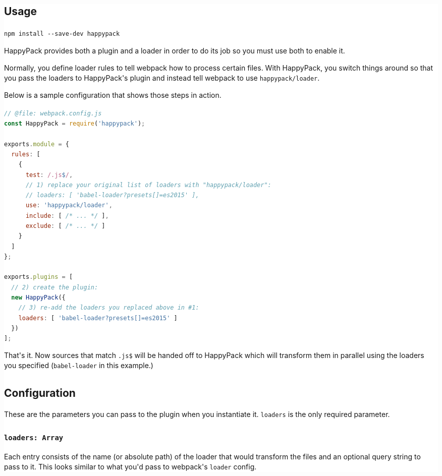 ## Usage

```shell
npm install --save-dev happypack
```

HappyPack provides both a plugin and a loader in order to do its job so you
must use both to enable it.

Normally, you define loader rules to tell webpack how to process certain files.
With HappyPack, you switch things around so that you pass the loaders to
HappyPack's plugin and instead tell webpack to use `happypack/loader`.

Below is a sample configuration that shows those steps in action.

```javascript
// @file: webpack.config.js
const HappyPack = require('happypack');

exports.module = {
  rules: [
    {
      test: /.js$/,
      // 1) replace your original list of loaders with "happypack/loader":
      // loaders: [ 'babel-loader?presets[]=es2015' ],
      use: 'happypack/loader',
      include: [ /* ... */ ],
      exclude: [ /* ... */ ]
    }
  ]
};

exports.plugins = [
  // 2) create the plugin:
  new HappyPack({
    // 3) re-add the loaders you replaced above in #1:
    loaders: [ 'babel-loader?presets[]=es2015' ]
  })
];
```

That's it. Now sources that match `.js$` will be handed off to HappyPack which
will transform them in parallel using the loaders you specified (`babel-loader`
in this example.)

## Configuration

These are the parameters you can pass to the plugin when you instantiate it.
`loaders` is the only required parameter.

### `loaders: Array`

Each entry consists of the name (or absolute path) of the loader that
would transform the files and an optional query string to pass to it. This
looks similar to what you'd pass to webpack's `loader` config.


[thread-loader]: https://github.com/webpack-contrib/thread-loader